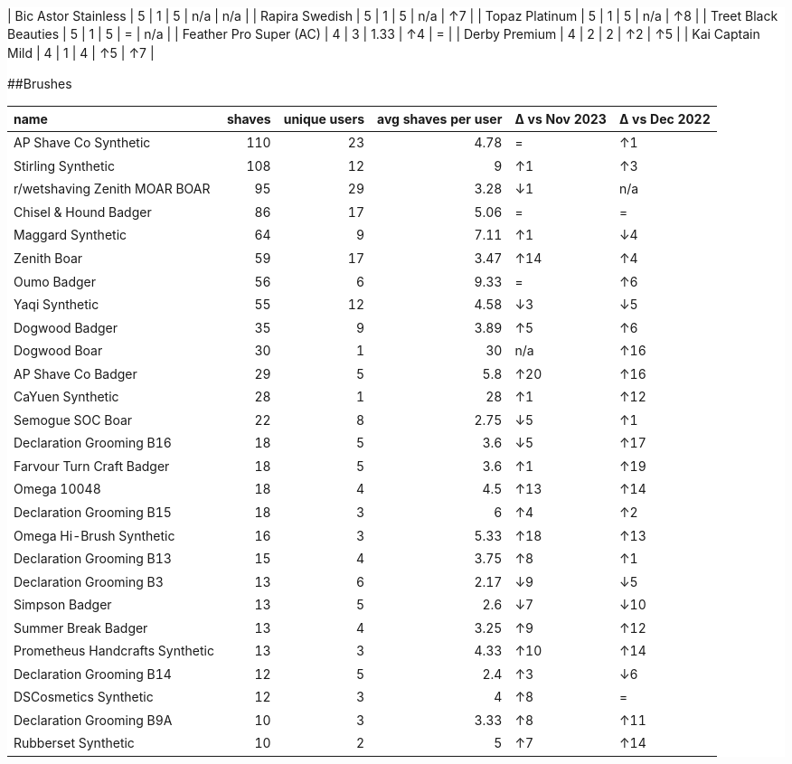 | Bic Astor Stainless                 |        5 |              1 |                  5    | n/a             | n/a             |
| Rapira Swedish                      |        5 |              1 |                  5    | n/a             | ↑7              |
| Topaz Platinum                      |        5 |              1 |                  5    | n/a             | ↑8              |
| Treet Black Beauties                |        5 |              1 |                  5    | =               | n/a             |
| Feather Pro Super (AC)              |        4 |              3 |                  1.33 | ↑4              | =               |
| Derby Premium                       |        4 |              2 |                  2    | ↑2              | ↑5              |
| Kai Captain Mild                    |        4 |              1 |                  4    | ↑5              | ↑7              |


##Brushes

| name                            |   shaves |   unique users |   avg shaves per user | Δ vs Nov 2023   | Δ vs Dec 2022   |
|:--------------------------------|---------:|---------------:|----------------------:|:----------------|:----------------|
| AP Shave Co Synthetic           |      110 |             23 |                  4.78 | =               | ↑1              |
| Stirling Synthetic              |      108 |             12 |                  9    | ↑1              | ↑3              |
| r/wetshaving Zenith MOAR BOAR   |       95 |             29 |                  3.28 | ↓1              | n/a             |
| Chisel & Hound Badger           |       86 |             17 |                  5.06 | =               | =               |
| Maggard Synthetic               |       64 |              9 |                  7.11 | ↑1              | ↓4              |
| Zenith Boar                     |       59 |             17 |                  3.47 | ↑14             | ↑4              |
| Oumo Badger                     |       56 |              6 |                  9.33 | =               | ↑6              |
| Yaqi Synthetic                  |       55 |             12 |                  4.58 | ↓3              | ↓5              |
| Dogwood Badger                  |       35 |              9 |                  3.89 | ↑5              | ↑6              |
| Dogwood Boar                    |       30 |              1 |                 30    | n/a             | ↑16             |
| AP Shave Co Badger              |       29 |              5 |                  5.8  | ↑20             | ↑16             |
| CaYuen Synthetic                |       28 |              1 |                 28    | ↑1              | ↑12             |
| Semogue SOC Boar                |       22 |              8 |                  2.75 | ↓5              | ↑1              |
| Declaration Grooming B16        |       18 |              5 |                  3.6  | ↓5              | ↑17             |
| Farvour Turn Craft Badger       |       18 |              5 |                  3.6  | ↑1              | ↑19             |
| Omega 10048                     |       18 |              4 |                  4.5  | ↑13             | ↑14             |
| Declaration Grooming B15        |       18 |              3 |                  6    | ↑4              | ↑2              |
| Omega Hi-Brush Synthetic        |       16 |              3 |                  5.33 | ↑18             | ↑13             |
| Declaration Grooming B13        |       15 |              4 |                  3.75 | ↑8              | ↑1              |
| Declaration Grooming B3         |       13 |              6 |                  2.17 | ↓9              | ↓5              |
| Simpson Badger                  |       13 |              5 |                  2.6  | ↓7              | ↓10             |
| Summer Break Badger             |       13 |              4 |                  3.25 | ↑9              | ↑12             |
| Prometheus Handcrafts Synthetic |       13 |              3 |                  4.33 | ↑10             | ↑14             |
| Declaration Grooming B14        |       12 |              5 |                  2.4  | ↑3              | ↓6              |
| DSCosmetics Synthetic           |       12 |              3 |                  4    | ↑8              | =               |
| Declaration Grooming B9A        |       10 |              3 |                  3.33 | ↑8              | ↑11             |
| Rubberset Synthetic             |       10 |              2 |                  5    | ↑7              | ↑14             |